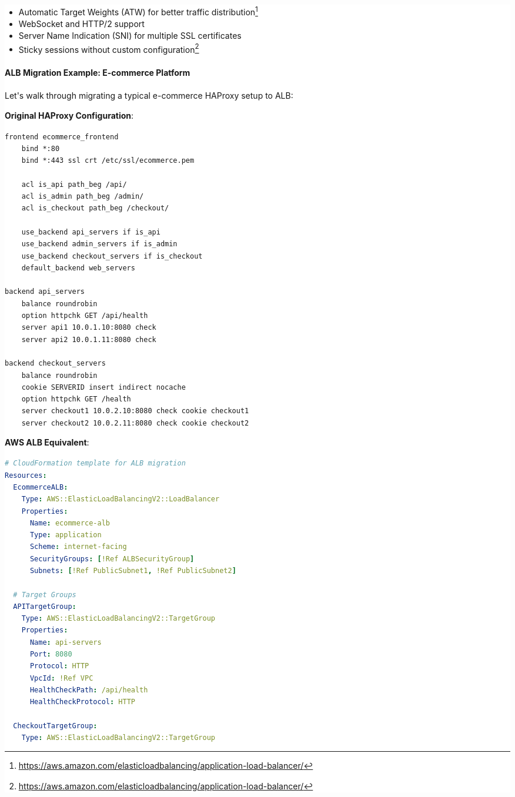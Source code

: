 - Automatic Target Weights (ATW) for better traffic distribution[^1_14]
- WebSocket and HTTP/2 support
- Server Name Indication (SNI) for multiple SSL certificates
- Sticky sessions without custom configuration[^1_14]


#### ALB Migration Example: E-commerce Platform

Let's walk through migrating a typical e-commerce HAProxy setup to ALB:

**Original HAProxy Configuration**:

```haproxy
frontend ecommerce_frontend
    bind *:80
    bind *:443 ssl crt /etc/ssl/ecommerce.pem
    
    acl is_api path_beg /api/
    acl is_admin path_beg /admin/
    acl is_checkout path_beg /checkout/
    
    use_backend api_servers if is_api
    use_backend admin_servers if is_admin
    use_backend checkout_servers if is_checkout
    default_backend web_servers

backend api_servers
    balance roundrobin
    option httpchk GET /api/health
    server api1 10.0.1.10:8080 check
    server api2 10.0.1.11:8080 check

backend checkout_servers
    balance roundrobin
    cookie SERVERID insert indirect nocache
    option httpchk GET /health
    server checkout1 10.0.2.10:8080 check cookie checkout1
    server checkout2 10.0.2.11:8080 check cookie checkout2
```

**AWS ALB Equivalent**:

```yaml
# CloudFormation template for ALB migration
Resources:
  EcommerceALB:
    Type: AWS::ElasticLoadBalancingV2::LoadBalancer
    Properties:
      Name: ecommerce-alb
      Type: application
      Scheme: internet-facing
      SecurityGroups: [!Ref ALBSecurityGroup]
      Subnets: [!Ref PublicSubnet1, !Ref PublicSubnet2]

  # Target Groups
  APITargetGroup:
    Type: AWS::ElasticLoadBalancingV2::TargetGroup
    Properties:
      Name: api-servers
      Port: 8080
      Protocol: HTTP
      VpcId: !Ref VPC
      HealthCheckPath: /api/health
      HealthCheckProtocol: HTTP
      
  CheckoutTargetGroup:
    Type: AWS::ElasticLoadBalancingV2::TargetGroup
```

[^1_1]: https://aws.amazon.com/blogs/networking-and-content-delivery/load-balancer-migration-to-aws-recommended-strategies-and-best-practices/
[^1_2]: https://www.cloudtechtiq.com/blog/what-are-benefits-aws-managed-services
[^1_3]: https://undercodetesting.com/aws-alb-vs-api-gateway-cost-analysis-for-high-throughput-and-large-payloads/
[^1_4]: https://www.flexsin.com/blog/harness-amazon-cloudfront-cdns-features-for-dynamic-content-delivery/
[^1_5]: https://www.cloudoptimo.com/blog/what-you-need-to-know-about-aws-application-load-balancer/
[^1_6]: https://digitalcloud.training/amazon-api-gateway/
[^1_7]: https://jayendrapatil.com/aws-elb-network-load-balancer/
[^1_8]: https://www.masterdc.com/haproxy-load-balancing/
[^1_9]: https://www.haproxy.com/blog/what-is-load-balancing
[^1_10]: https://www.ssldragon.com/blog/haproxy-ssl-termination/
[^1_11]: https://www.digitalocean.com/community/tutorials/an-introduction-to-haproxy-and-load-balancing-concepts
[^1_12]: https://drdroid.io/stack-diagnosis/haproxy-sticky-sessions-not-working
[^1_13]: https://docs.aws.amazon.com/elasticloadbalancing/latest/application/introduction.html
[^1_14]: https://aws.amazon.com/elasticloadbalancing/application-load-balancer/
[^1_15]: https://www.haproxy.com/blog/haproxy-configuration-basics-load-balance-your-servers
[^1_16]: https://www.bitslovers.com/aws-application-load-balancer/
[^1_17]: https://aws.amazon.com/elasticloadbalancing/network-load-balancer/
[^1_18]: https://convesio.com/knowledgebase/article/the-ultimate-guide-to-haproxy-load-balancer/
[^1_19]: https://infohub.delltechnologies.com/l/ecs-with-haproxy-load-balancer-2/haproxy-configuration-for-single-setup/
[^1_20]: https://docs.percona.com/percona-operator-for-mysql/ps/haproxy-conf.html
[^1_21]: https://kemptechnologies.com/cloud-load-balancer/aws/application-load-balancer-feature-guide
[^1_22]: https://www.reddit.com/r/aws/comments/eb0i72/replace_alb_with_ec2_haproxy_and/
[^1_23]: https://www.haproxy.com/blog/haproxy-amazon-aws-best-practices-part-1
[^1_24]: https://stackoverflow.com/questions/67244375/haproxy-vs-alb-or-any-other-load-balancer-which-one-to-use
[^1_25]: https://www.haproxy.com/blog/haproxy-on-aws-best-practices-part-2
[^1_26]: https://stackoverflow.com/questions/66322502/aws-alb-nlb-rewriting-requests-to-haproxy-instances
[^1_27]: https://stackoverflow.com/questions/45302937/what-settings-on-haproxy-needed-to-work-with-aws-alb-application-load-balancer
[^1_28]: https://github.com/shuaibiyy/haproxy-config-generator
[^1_29]: https://stackoverflow.com/questions/62935547/using-cloudfront-as-a-haproxy-backend-server-with-https
[^1_30]: https://tech.bedrockstreaming.com/2019/03/11/Migrating-production-apps-from-on-premise-to-the-cloud-with-no-downtime.html
[^1_31]: https://learn.microsoft.com/en-us/azure/load-balancer/load-balancer-basic-upgrade-guidance
[^1_32]: https://cloud.google.com/load-balancing/docs/https/migrate-to-global
[^1_33]: https://www.itential.com/case-study-load-balancer-migrations/
[^1_34]: https://www.device42.com/cloud-migration-best-practices/
[^1_35]: https://www.relianoid.com/top-load-balancers/haproxy-alternative/
[^1_36]: https://www.qovery.com/blog/the-complete-guide-to-aws-load-balancers/
[^1_37]: https://sharegate.com/blog/smoother-cloud-migration-with-sharegate
[^1_38]: https://www.reddit.com/r/aws/comments/z0o47i/what_is_the_difference_between_an_application/
[^1_39]: https://aws.amazon.com/compare/the-difference-between-the-difference-between-application-network-and-gateway-load-balancing/
[^1_40]: https://aws.amazon.com/elasticloadbalancing/pricing/
[^1_41]: https://www.linkedin.com/posts/theburningmonk_api-gateway-vs-application-load-balancer-activity-7187459071115972608-7oSk
[^1_42]: https://dev.to/aws-builders/understanding-aws-pricing-amazon-cloudfront-388o
[^1_43]: https://www.g2.com/products/haproxy/pricing
[^1_44]: https://www.cloudzero.com/blog/cloudfront-pricing/
[^1_45]: https://www.haproxy.org
[^1_46]: https://www.sumologic.com/blog/aws-elb-alb
[^1_47]: https://discourse.haproxy.org/t/aws-network-load-balancer-haproxy-redirect-to-443-port/5990
[^1_48]: https://www.techrxiv.org/users/923181/articles/1298410-load-balancing-and-vm-migration-strategies-in-multi-cloud-environments-a-systematic-survey
[^1_49]: https://learn.microsoft.com/en-us/answers/questions/2147420/basic-load-balancer-migration
[^1_50]: https://aws.plainenglish.io/310-api-gateway-or-application-load-balancer-which-is-cost-effective-d4a20aea1056